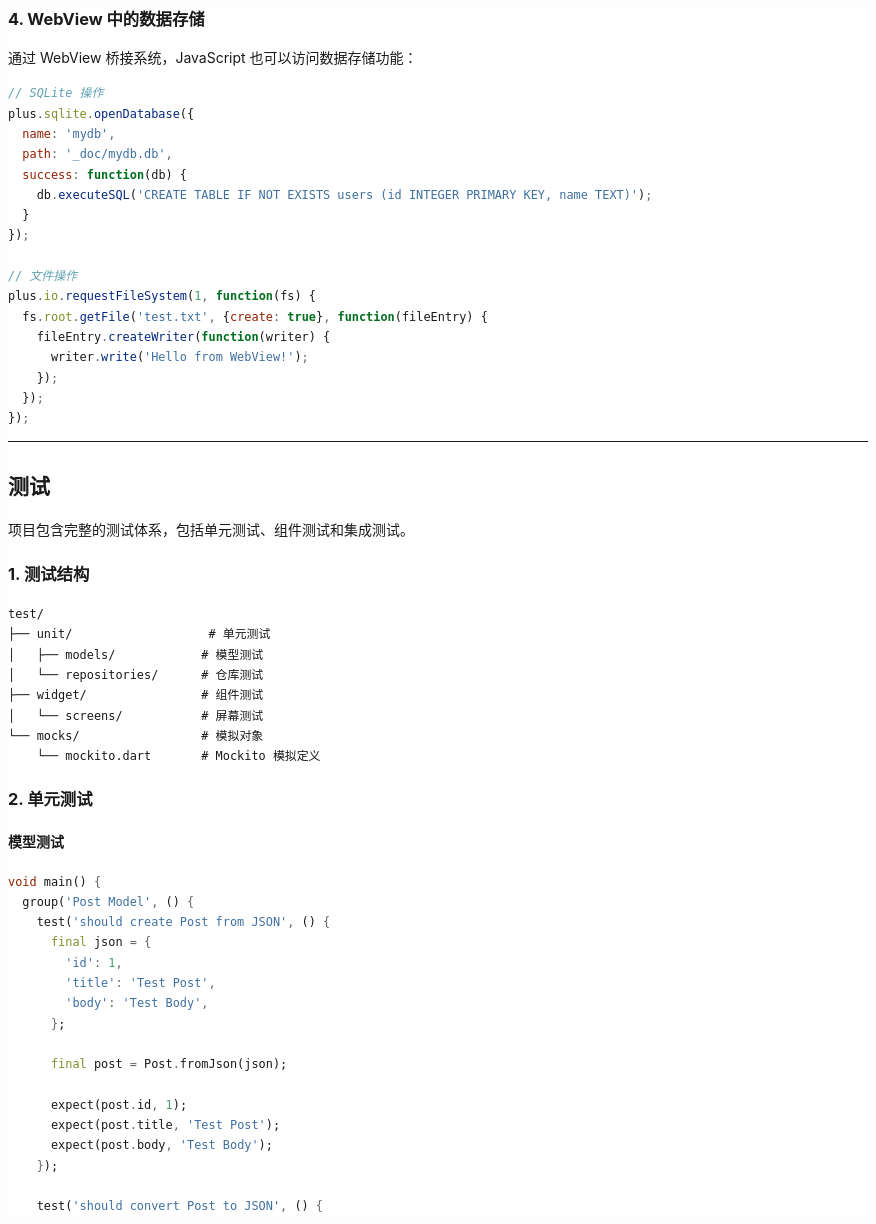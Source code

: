 ### 4. WebView 中的数据存储

通过 WebView 桥接系统，JavaScript 也可以访问数据存储功能：

```javascript
// SQLite 操作
plus.sqlite.openDatabase({
  name: 'mydb',
  path: '_doc/mydb.db',
  success: function(db) {
    db.executeSQL('CREATE TABLE IF NOT EXISTS users (id INTEGER PRIMARY KEY, name TEXT)');
  }
});

// 文件操作
plus.io.requestFileSystem(1, function(fs) {
  fs.root.getFile('test.txt', {create: true}, function(fileEntry) {
    fileEntry.createWriter(function(writer) {
      writer.write('Hello from WebView!');
    });
  });
});
```

---

## 测试

项目包含完整的测试体系，包括单元测试、组件测试和集成测试。

### 1. 测试结构

```
test/
├── unit/                   # 单元测试
│   ├── models/            # 模型测试
│   └── repositories/      # 仓库测试
├── widget/                # 组件测试
│   └── screens/           # 屏幕测试
└── mocks/                 # 模拟对象
    └── mockito.dart       # Mockito 模拟定义
```

### 2. 单元测试

#### 模型测试

```dart
void main() {
  group('Post Model', () {
    test('should create Post from JSON', () {
      final json = {
        'id': 1,
        'title': 'Test Post',
        'body': 'Test Body',
      };
      
      final post = Post.fromJson(json);
      
      expect(post.id, 1);
      expect(post.title, 'Test Post');
      expect(post.body, 'Test Body');
    });
    
    test('should convert Post to JSON', () {
```